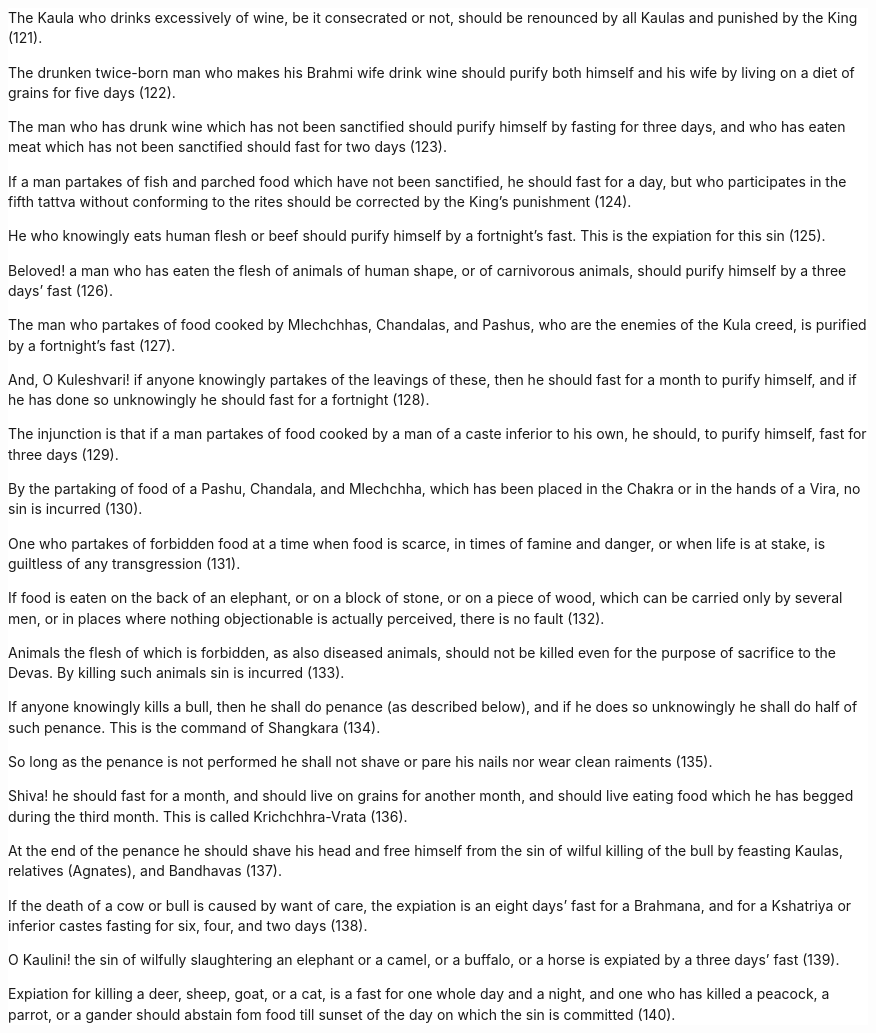 The Kaula who drinks excessively of wine, be it consecrated or not, should be renounced by all Kaulas and punished by the King (121).

The drunken twice-born man who makes his Brahmi wife drink wine should purify both himself and his wife by living on a diet of grains for five days (122).

The man who has drunk wine which has not been sanctified should purify himself by fasting for three days, and who has eaten meat which has not been sanctified should fast for two days (123).

If a man partakes of fish and parched food which have not been sanctified, he should fast for a day, but who participates in the fifth tattva without conforming to the rites should be corrected by the King’s punishment (124).

He who knowingly eats human flesh or beef should purify himself by a fortnight’s fast. This is the expiation for this sin (125).

Beloved! a man who has eaten the flesh of animals of human shape, or of carnivorous animals, should purify himself by a three days’ fast (126).

The man who partakes of food cooked by Mlechchhas, Chandalas, and Pashus, who are the enemies of the Kula creed, is purified by a fortnight’s fast (127).

And, O Kuleshvari! if anyone knowingly partakes of the leavings of these, then he should fast for a month to purify himself, and if he has done so unknowingly he should fast for a fortnight (128).

The injunction is that if a man partakes of food cooked by a man of a caste inferior to his own, he should, to purify himself, fast for three days (129).

By the partaking of food of a Pashu, Chandala, and Mlechchha, which has been placed in the Chakra or in the hands of a Vira, no sin is incurred (130).

One who partakes of forbidden food at a time when food is scarce, in times of famine and danger, or when life is at stake, is guiltless of any transgression (131).

If food is eaten on the back of an elephant, or on a block of stone, or on a piece of wood, which can be carried only by several men, or in places where nothing objectionable is actually perceived, there is no fault (132).

Animals the flesh of which is forbidden, as also diseased animals, should not be killed even for the purpose of sacrifice to the Devas. By killing such animals sin is incurred (133).

If anyone knowingly kills a bull, then he shall do penance (as described below), and if he does so unknowingly he shall do half of such penance. This is the command of Shangkara (134).

So long as the penance is not performed he shall not shave or pare his nails nor wear clean raiments (135).

Shiva! he should fast for a month, and should live on grains for another month, and should live eating food which he has begged during the third month. This is called Krichchhra-Vrata  (136).

At the end of the penance he should shave his head and free himself from the sin of wilful killing of the bull by feasting Kaulas, relatives (Agnates), and Bandhavas (137).

If the death of a cow or bull is caused by want of care, the expiation is an eight days’ fast for a Brahmana, and for a Kshatriya or inferior castes fasting for six, four, and two days (138).

O Kaulini! the sin of wilfully slaughtering an elephant or a camel, or a buffalo, or a horse is expiated by a three days’ fast (139).

Expiation for killing a deer, sheep, goat, or a cat, is a fast for one whole day and a night, and one who has killed a peacock, a parrot, or a gander should abstain fom food till sunset of the day on which the sin is committed (140).
